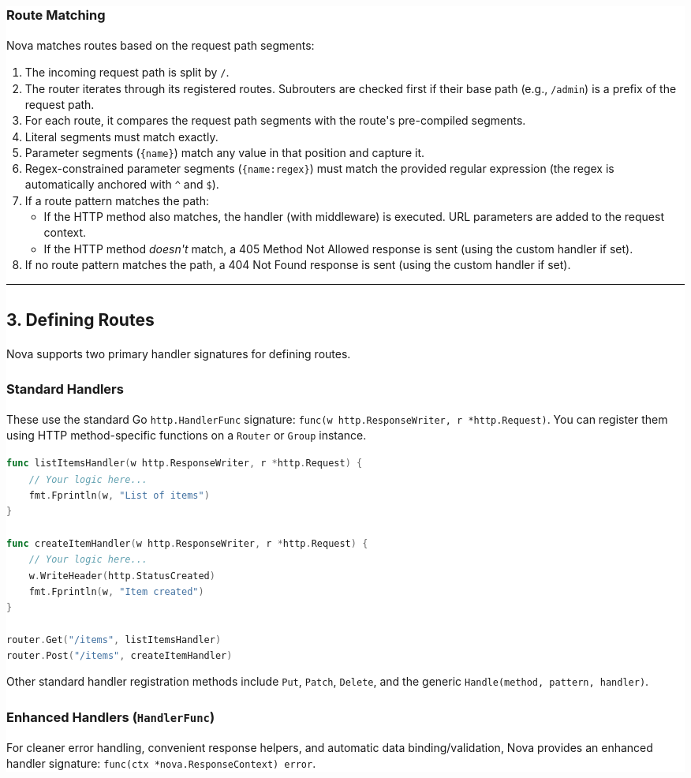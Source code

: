 ### Route Matching

Nova matches routes based on the request path segments:

1.  The incoming request path is split by `/`.
2.  The router iterates through its registered routes. Subrouters are checked first if their base path (e.g., `/admin`) is a prefix of the request path.
3.  For each route, it compares the request path segments with the route's pre-compiled segments.
4.  Literal segments must match exactly.
5.  Parameter segments (`{name}`) match any value in that position and capture it.
6.  Regex-constrained parameter segments (`{name:regex}`) must match the provided regular expression (the regex is automatically anchored with `^` and `$`).
7.  If a route pattern matches the path:
    - If the HTTP method also matches, the handler (with middleware) is executed. URL parameters are added to the request context.
    - If the HTTP method _doesn't_ match, a 405 Method Not Allowed response is sent (using the custom handler if set).
8.  If no route pattern matches the path, a 404 Not Found response is sent (using the custom handler if set).

---

## 3. Defining Routes

Nova supports two primary handler signatures for defining routes.

### Standard Handlers

These use the standard Go `http.HandlerFunc` signature: `func(w http.ResponseWriter, r *http.Request)`. You can register them using HTTP method-specific functions on a `Router` or `Group` instance.

```go
func listItemsHandler(w http.ResponseWriter, r *http.Request) {
    // Your logic here...
    fmt.Fprintln(w, "List of items")
}

func createItemHandler(w http.ResponseWriter, r *http.Request) {
    // Your logic here...
    w.WriteHeader(http.StatusCreated)
    fmt.Fprintln(w, "Item created")
}

router.Get("/items", listItemsHandler)
router.Post("/items", createItemHandler)
```

Other standard handler registration methods include `Put`, `Patch`, `Delete`, and the generic `Handle(method, pattern, handler)`.

### Enhanced Handlers (`HandlerFunc`)

For cleaner error handling, convenient response helpers, and automatic data binding/validation, Nova provides an enhanced handler signature: `func(ctx *nova.ResponseContext) error`.
